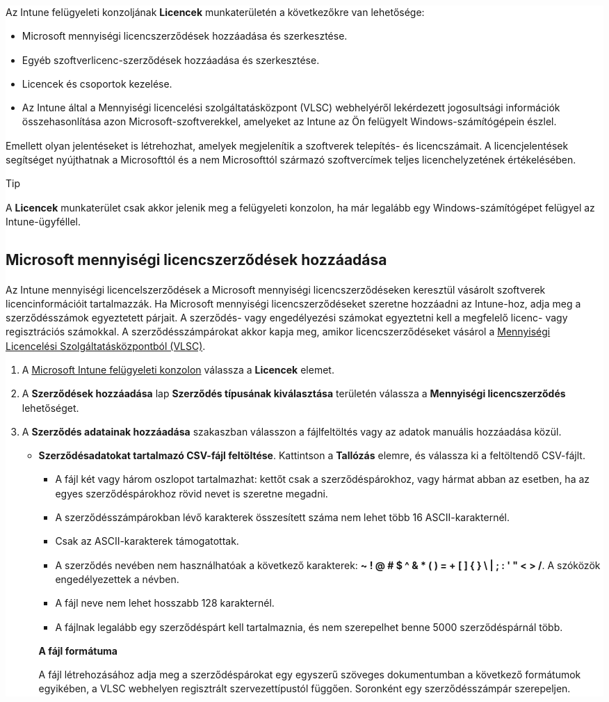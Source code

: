 Az Intune felügyeleti konzoljának **Licencek** munkaterületén a következőkre van lehetősége:

-   Microsoft mennyiségi licencszerződések hozzáadása és szerkesztése.

-   Egyéb szoftverlicenc-szerződések hozzáadása és szerkesztése.

-   Licencek és csoportok kezelése.

-   Az Intune által a Mennyiségi licencelési szolgáltatásközpont (VLSC) webhelyéről lekérdezett jogosultsági információk összehasonlítása azon Microsoft-szoftverekkel, amelyeket az Intune az Ön felügyelt Windows-számítógépein észlel.

Emellett olyan jelentéseket is létrehozhat, amelyek megjelenítik a szoftverek telepítés- és licencszámait. A licencjelentések segítséget nyújthatnak a Microsofttól és a nem Microsofttól származó szoftvercímek teljes licenchelyzetének értékelésében.

> [!TIP]
> A **Licencek** munkaterület csak akkor jelenik meg a felügyeleti konzolon, ha már legalább egy Windows-számítógépet felügyel az Intune-ügyféllel.

## <a name="add-microsoft-volume-licensing-agreements"></a>Microsoft mennyiségi licencszerződések hozzáadása
Az Intune mennyiségi licencelszerződések a Microsoft mennyiségi licencszerződéseken keresztül vásárolt szoftverek licencinformációit tartalmazzák. Ha Microsoft mennyiségi licencszerződéseket szeretne hozzáadni az Intune-hoz, adja meg a szerződésszámok egyeztetett párjait. A szerződés- vagy engedélyezési számokat egyeztetni kell a megfelelő licenc- vagy regisztrációs számokkal. A szerződésszámpárokat akkor kapja meg, amikor licencszerződéseket vásárol a [Mennyiségi Licencelési Szolgáltatásközpontból (VLSC)](http://go.microsoft.com/fwlink/?LinkID=223842).

1.  A [Microsoft Intune felügyeleti konzolon](https://account.manage.microsoft.com/admin/default.aspx) válassza a **Licencek** elemet.

2.  A **Szerződések hozzáadása** lap **Szerződés típusának kiválasztása** területén válassza a **Mennyiségi licencszerződés** lehetőséget.

3.  A **Szerződés adatainak hozzáadása** szakaszban válasszon a fájlfeltöltés vagy az adatok manuális hozzáadása közül.

    -   **Szerződésadatokat tartalmazó CSV-fájl feltöltése**. Kattintson a **Tallózás** elemre, és válassza ki a feltöltendő CSV-fájlt.

        -   A fájl két vagy három oszlopot tartalmazhat: kettőt csak a szerződéspárokhoz, vagy hármat abban az esetben, ha az egyes szerződéspárokhoz rövid nevet is szeretne megadni.

        -   A szerződésszámpárokban lévő karakterek összesített száma nem lehet több 16 ASCII-karakternél.

        -   Csak az ASCII-karakterek támogatottak.

        -   A szerződés nevében nem használhatóak a következő karakterek: **~ ! @ # $ ^ &amp; &#42; ( ) = + [ ] { } \ | ; : ' " &lt; &gt; /**. A szóközök engedélyezettek a névben.

        -   A fájl neve nem lehet hosszabb 128 karakternél.

        -   A fájlnak legalább egy szerződéspárt kell tartalmaznia, és nem szerepelhet benne 5000 szerződéspárnál több.

        **A fájl formátuma**

        A fájl létrehozásához adja meg a szerződéspárokat egy egyszerű szöveges dokumentumban a következő formátumok egyikében, a VLSC webhelyen regisztrált szervezettípustól függően. Soronként egy szerződésszámpár szerepeljen.
